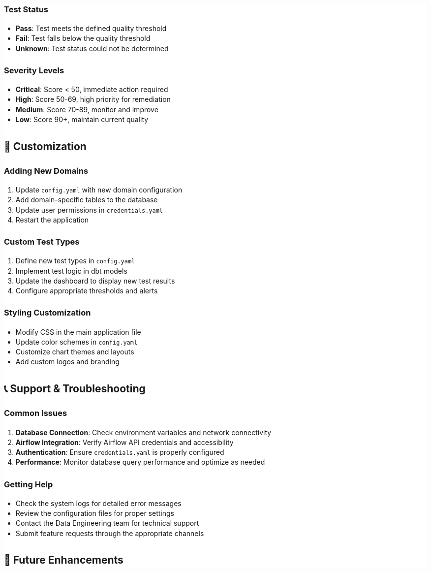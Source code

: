### Test Status
- **Pass**: Test meets the defined quality threshold
- **Fail**: Test falls below the quality threshold
- **Unknown**: Test status could not be determined

### Severity Levels
- **Critical**: Score < 50, immediate action required
- **High**: Score 50-69, high priority for remediation
- **Medium**: Score 70-89, monitor and improve
- **Low**: Score 90+, maintain current quality

## 🔧 Customization

### Adding New Domains
1. Update `config.yaml` with new domain configuration
2. Add domain-specific tables to the database
3. Update user permissions in `credentials.yaml`
4. Restart the application

### Custom Test Types
1. Define new test types in `config.yaml`
2. Implement test logic in dbt models
3. Update the dashboard to display new test results
4. Configure appropriate thresholds and alerts

### Styling Customization
- Modify CSS in the main application file
- Update color schemes in `config.yaml`
- Customize chart themes and layouts
- Add custom logos and branding

## 📞 Support & Troubleshooting

### Common Issues
1. **Database Connection**: Check environment variables and network connectivity
2. **Airflow Integration**: Verify Airflow API credentials and accessibility
3. **Authentication**: Ensure `credentials.yaml` is properly configured
4. **Performance**: Monitor database query performance and optimize as needed

### Getting Help
- Check the system logs for detailed error messages
- Review the configuration files for proper settings
- Contact the Data Engineering team for technical support
- Submit feature requests through the appropriate channels

## 🔄 Future Enhancements
